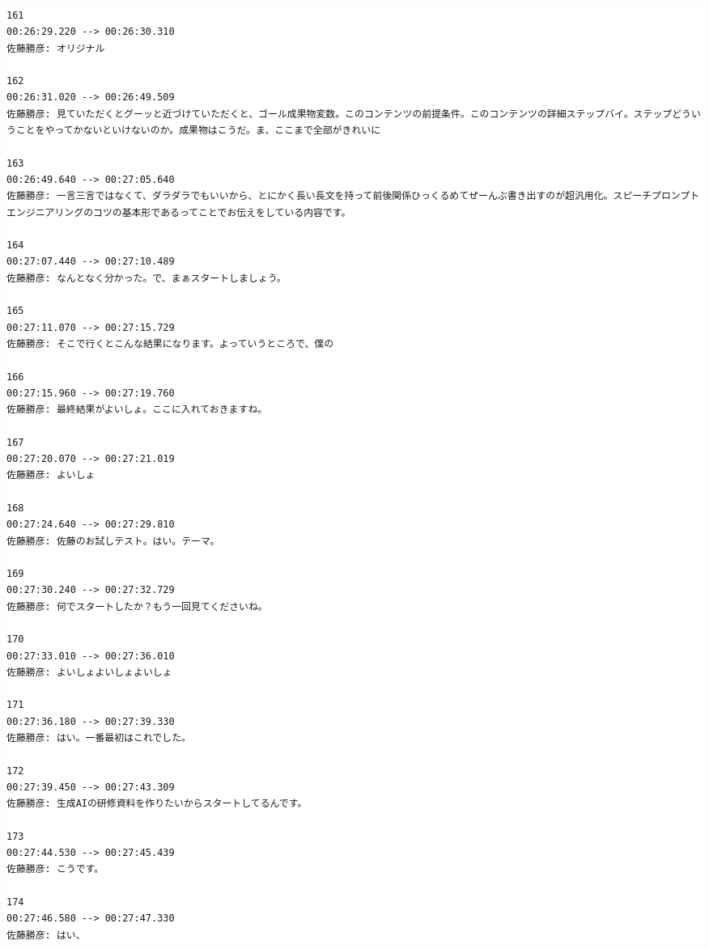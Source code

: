     161
    00:26:29.220 --> 00:26:30.310
    佐藤勝彦: オリジナル
    
    162
    00:26:31.020 --> 00:26:49.509
    佐藤勝彦: 見ていただくとグーッと近づけていただくと、ゴール成果物変数。このコンテンツの前提条件。このコンテンツの詳細ステップバイ。ステップどういうことをやってかないといけないのか。成果物はこうだ。ま、ここまで全部がきれいに
    
    163
    00:26:49.640 --> 00:27:05.640
    佐藤勝彦: 一言三言ではなくて、ダラダラでもいいから、とにかく長い長文を持って前後関係ひっくるめてぜーんぶ書き出すのが超汎用化。スピーチプロンプトエンジニアリングのコツの基本形であるってことでお伝えをしている内容です。
    
    164
    00:27:07.440 --> 00:27:10.489
    佐藤勝彦: なんとなく分かった。で、まぁスタートしましょう。
    
    165
    00:27:11.070 --> 00:27:15.729
    佐藤勝彦: そこで行くとこんな結果になります。よっていうところで、僕の
    
    166
    00:27:15.960 --> 00:27:19.760
    佐藤勝彦: 最終結果がよいしょ。ここに入れておきますね。
    
    167
    00:27:20.070 --> 00:27:21.019
    佐藤勝彦: よいしょ
    
    168
    00:27:24.640 --> 00:27:29.810
    佐藤勝彦: 佐藤のお試しテスト。はい。テーマ。
    
    169
    00:27:30.240 --> 00:27:32.729
    佐藤勝彦: 何でスタートしたか？もう一回見てくださいね。
    
    170
    00:27:33.010 --> 00:27:36.010
    佐藤勝彦: よいしょよいしょよいしょ
    
    171
    00:27:36.180 --> 00:27:39.330
    佐藤勝彦: はい。一番最初はこれでした。
    
    172
    00:27:39.450 --> 00:27:43.309
    佐藤勝彦: 生成AIの研修資料を作りたいからスタートしてるんです。
    
    173
    00:27:44.530 --> 00:27:45.439
    佐藤勝彦: こうです。
    
    174
    00:27:46.580 --> 00:27:47.330
    佐藤勝彦: はい、
    